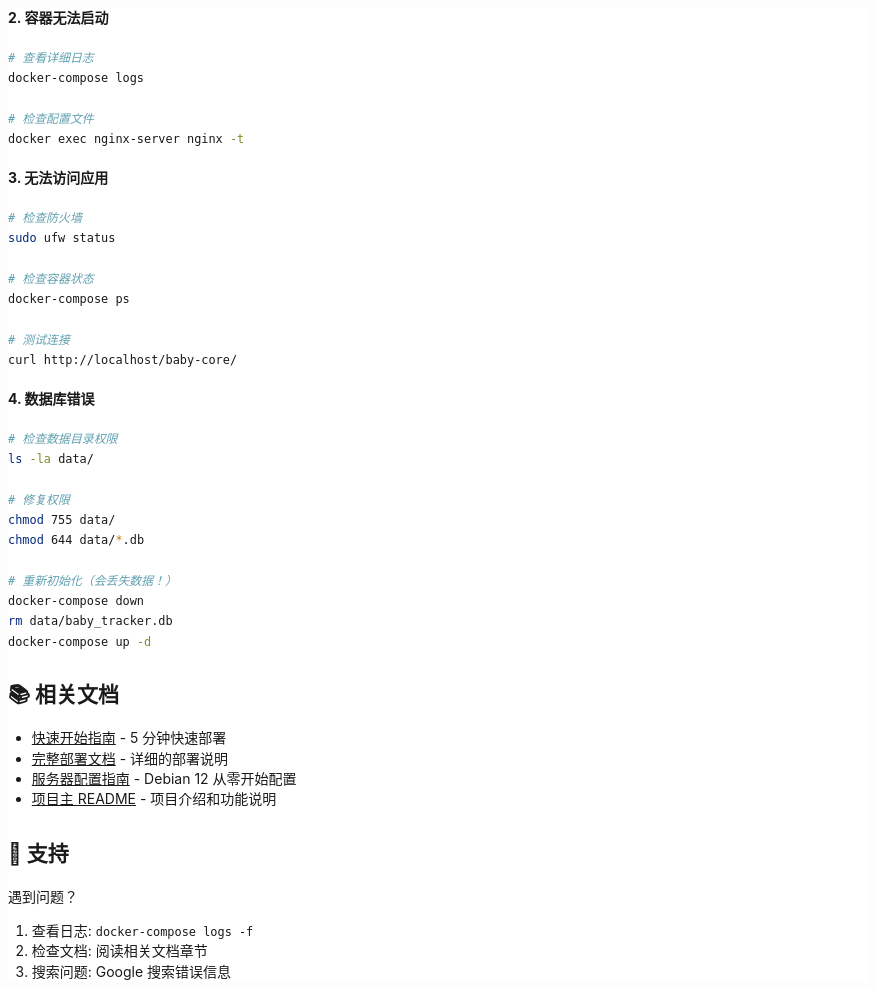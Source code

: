 #### 2. 容器无法启动

```bash
# 查看详细日志
docker-compose logs

# 检查配置文件
docker exec nginx-server nginx -t
```

#### 3. 无法访问应用

```bash
# 检查防火墙
sudo ufw status

# 检查容器状态
docker-compose ps

# 测试连接
curl http://localhost/baby-core/
```

#### 4. 数据库错误

```bash
# 检查数据目录权限
ls -la data/

# 修复权限
chmod 755 data/
chmod 644 data/*.db

# 重新初始化（会丢失数据！）
docker-compose down
rm data/baby_tracker.db
docker-compose up -d
```

## 📚 相关文档

- [快速开始指南](./QUICKSTART_DOCKER.md) - 5 分钟快速部署
- [完整部署文档](./DEPLOYMENT_DOCKER.md) - 详细的部署说明
- [服务器配置指南](./SERVER_SETUP.md) - Debian 12 从零开始配置
- [项目主 README](./README.md) - 项目介绍和功能说明

## 🤝 支持

遇到问题？

1. 查看日志: `docker-compose logs -f`
2. 检查文档: 阅读相关文档章节
3. 搜索问题: Google 搜索错误信息
